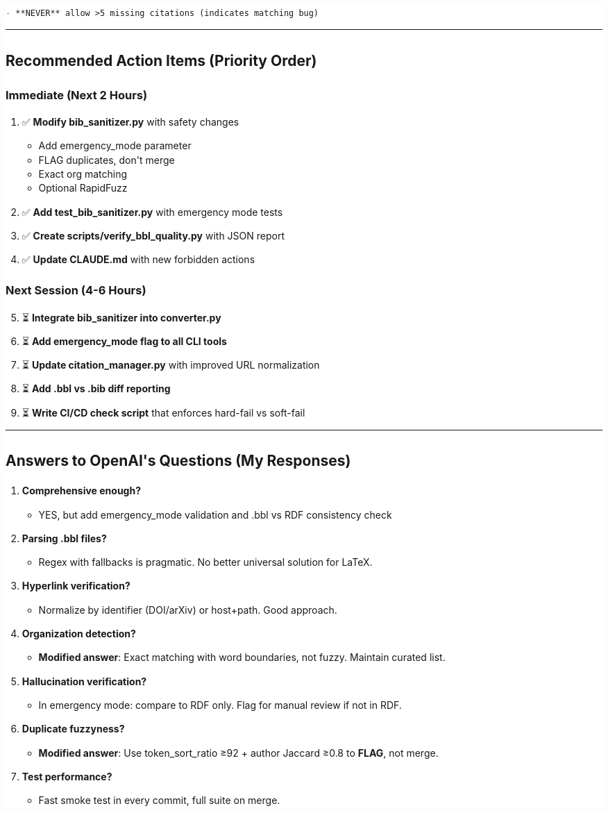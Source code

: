```markdown
- **NEVER** allow >5 missing citations (indicates matching bug)
```

---

## Recommended Action Items (Priority Order)

### Immediate (Next 2 Hours)

1. ✅ **Modify bib_sanitizer.py** with safety changes
   - Add emergency_mode parameter
   - FLAG duplicates, don't merge
   - Exact org matching
   - Optional RapidFuzz

2. ✅ **Add test_bib_sanitizer.py** with emergency mode tests

3. ✅ **Create scripts/verify_bbl_quality.py** with JSON report

4. ✅ **Update CLAUDE.md** with new forbidden actions

### Next Session (4-6 Hours)

5. ⏳ **Integrate bib_sanitizer into converter.py**

6. ⏳ **Add emergency_mode flag to all CLI tools**

7. ⏳ **Update citation_manager.py** with improved URL normalization

8. ⏳ **Add .bbl vs .bib diff reporting**

9. ⏳ **Write CI/CD check script** that enforces hard-fail vs soft-fail

---

## Answers to OpenAI's Questions (My Responses)

1. **Comprehensive enough?**
   - YES, but add emergency_mode validation and .bbl vs RDF consistency check

2. **Parsing .bbl files?**
   - Regex with fallbacks is pragmatic. No better universal solution for LaTeX.

3. **Hyperlink verification?**
   - Normalize by identifier (DOI/arXiv) or host+path. Good approach.

4. **Organization detection?**
   - **Modified answer**: Exact matching with word boundaries, not fuzzy. Maintain curated list.

5. **Hallucination verification?**
   - In emergency mode: compare to RDF only. Flag for manual review if not in RDF.

6. **Duplicate fuzzyness?**
   - **Modified answer**: Use token_sort_ratio ≥92 + author Jaccard ≥0.8 to **FLAG**, not merge.

7. **Test performance?**
   - Fast smoke test in every commit, full suite on merge.

